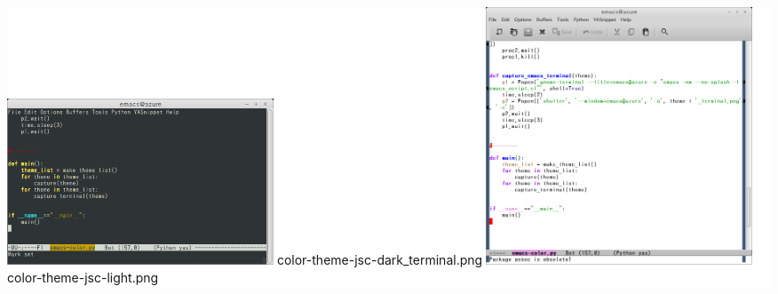 <td><img src="color-theme-jsc-dark_terminal.png" width="300" /> color-theme-jsc-dark_terminal.png </td>
</tr>
<tr>
<td><img src="color-theme-jsc-light.png" width="300" /> color-theme-jsc-light.png </td>
